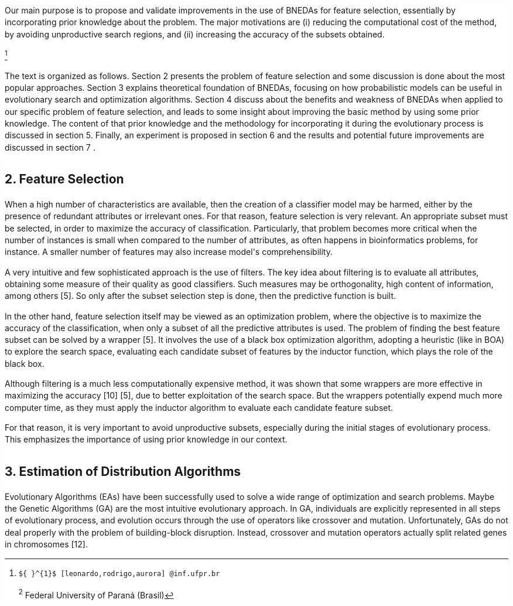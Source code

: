 Our main purpose is to propose and validate improvements in the use of BNEDAs for feature selection, essentially by incorporating prior knowledge about the problem. The major motivations are (i) reducing the computational cost of the method, by avoiding unproductive search regions, and (ii) increasing the accuracy of the subsets obtained.

[^0]
[^0]:    ${ }^{1}$ [leonardo,rodrigo,aurora] @inf.ufpr.br
    ${ }^{2}$ Federal University of Paraná (Brasil)

The text is organized as follows. Section 2 presents the problem of feature selection and some discussion is done about the most popular approaches. Section 3 explains theoretical foundation of BNEDAs, focusing on how probabilistic models can be useful in evolutionary search and optimization algorithms. Section 4 discuss about the benefits and weakness of BNEDAs when applied to our specific problem of feature selection, and leads to some insight about improving the basic method by using some prior knowledge. The content of that prior knowledge and the methodology for incorporating it during the evolutionary process is discussed in section 5. Finally, an experiment is proposed in section 6 and the results and potential future improvements are discussed in section 7 .

## 2. Feature Selection

When a high number of characteristics are available, then the creation of a classifier model may be harmed, either by the presence of redundant attributes or irrelevant ones. For that reason, feature selection is very relevant. An appropriate subset must be selected, in order to maximize the accuracy of classification. Particularly, that problem becomes more critical when the number of instances is small when compared to the number of attributes, as often happens in bioinformatics problems, for instance. A smaller number of features may also increase model's comprehensibility.

A very intuitive and few sophisticated approach is the use of filters. The key idea about filtering is to evaluate all attributes, obtaining some measure of their quality as good classifiers. Such measures may be orthogonality, high content of information, among others [5]. So only after the subset selection step is done, then the predictive function is built.

In the other hand, feature selection itself may be viewed as an optimization problem, where the objective is to maximize the accuracy of the classification, when only a subset of all the predictive attributes is used. The problem of finding the best feature subset can be solved by a wrapper [5]. It involves the use of a black box optimization algorithm, adopting a heuristic (like in BOA) to explore the search space, evaluating each candidate subset of features by the inductor function, which plays the role of the black box.

Although filtering is a much less computationally expensive method, it was shown that some wrappers are more effective in maximizing the accuracy [10] [5], due to better exploitation of the search space. But the wrappers potentially expend much more computer
time, as they must apply the inductor algorithm to evaluate each candidate feature subset.

For that reason, it is very important to avoid unproductive subsets, especially during the initial stages of evolutionary process. This emphasizes the importance of using prior knowledge in our context.

## 3. Estimation of Distribution Algorithms

Evolutionary Algorithms (EAs) have been successfully used to solve a wide range of optimization and search problems. Maybe the Genetic Algorithms (GA) are the most intuitive evolutionary approach. In GA, individuals are explicitly represented in all steps of evolutionary process, and evolution occurs through the use of operators like crossover and mutation. Unfortunately, GAs do not deal properly with the problem of building-block disruption. Instead, crossover and mutation operators actually split related genes in chromosomes [12].
